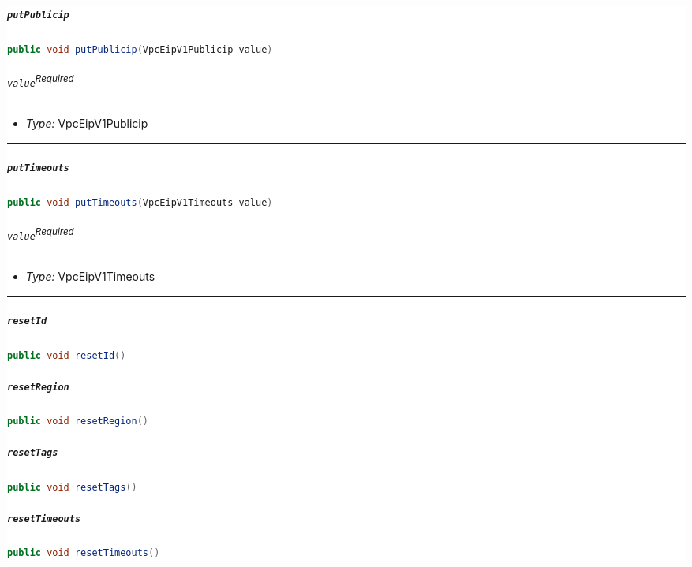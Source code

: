 ##### `putPublicip` <a name="putPublicip" id="@cdktf/provider-opentelekomcloud.vpcEipV1.VpcEipV1.putPublicip"></a>

```java
public void putPublicip(VpcEipV1Publicip value)
```

###### `value`<sup>Required</sup> <a name="value" id="@cdktf/provider-opentelekomcloud.vpcEipV1.VpcEipV1.putPublicip.parameter.value"></a>

- *Type:* <a href="#@cdktf/provider-opentelekomcloud.vpcEipV1.VpcEipV1Publicip">VpcEipV1Publicip</a>

---

##### `putTimeouts` <a name="putTimeouts" id="@cdktf/provider-opentelekomcloud.vpcEipV1.VpcEipV1.putTimeouts"></a>

```java
public void putTimeouts(VpcEipV1Timeouts value)
```

###### `value`<sup>Required</sup> <a name="value" id="@cdktf/provider-opentelekomcloud.vpcEipV1.VpcEipV1.putTimeouts.parameter.value"></a>

- *Type:* <a href="#@cdktf/provider-opentelekomcloud.vpcEipV1.VpcEipV1Timeouts">VpcEipV1Timeouts</a>

---

##### `resetId` <a name="resetId" id="@cdktf/provider-opentelekomcloud.vpcEipV1.VpcEipV1.resetId"></a>

```java
public void resetId()
```

##### `resetRegion` <a name="resetRegion" id="@cdktf/provider-opentelekomcloud.vpcEipV1.VpcEipV1.resetRegion"></a>

```java
public void resetRegion()
```

##### `resetTags` <a name="resetTags" id="@cdktf/provider-opentelekomcloud.vpcEipV1.VpcEipV1.resetTags"></a>

```java
public void resetTags()
```

##### `resetTimeouts` <a name="resetTimeouts" id="@cdktf/provider-opentelekomcloud.vpcEipV1.VpcEipV1.resetTimeouts"></a>

```java
public void resetTimeouts()
```
